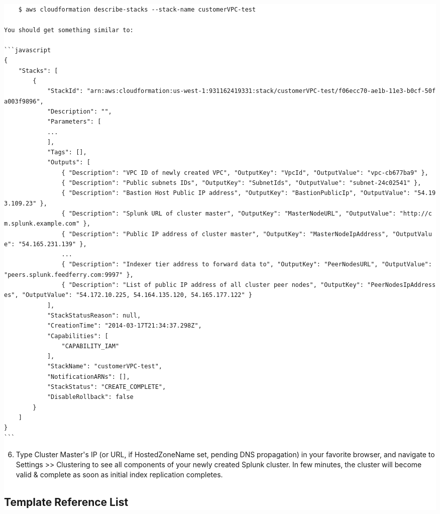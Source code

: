         $ aws cloudformation describe-stacks --stack-name customerVPC-test

    You should get something similar to:

    ```javascript
    {
        "Stacks": [
            {
                "StackId": "arn:aws:cloudformation:us-west-1:931162419331:stack/customerVPC-test/f06ecc70-ae1b-11e3-b0cf-50fa003f9896", 
                "Description": "",
                "Parameters": [
                ...
                ], 
                "Tags": [], 
                "Outputs": [
                    { "Description": "VPC ID of newly created VPC", "OutputKey": "VpcId", "OutputValue": "vpc-cb677ba9" }, 
                    { "Description": "Public subnets IDs", "OutputKey": "SubnetIds", "OutputValue": "subnet-24c02541" }, 
                    { "Description": "Bastion Host Public IP address", "OutputKey": "BastionPublicIp", "OutputValue": "54.193.109.23" },
                    { "Description": "Splunk URL of cluster master", "OutputKey": "MasterNodeURL", "OutputValue": "http://cm.splunk.example.com" }, 
                    { "Description": "Public IP address of cluster master", "OutputKey": "MasterNodeIpAddress", "OutputValue": "54.165.231.139" }, 
                    ...
                    { "Description": "Indexer tier address to forward data to", "OutputKey": "PeerNodesURL", "OutputValue": "peers.splunk.feedferry.com:9997" }, 
                    { "Description": "List of public IP address of all cluster peer nodes", "OutputKey": "PeerNodesIpAddresses", "OutputValue": "54.172.10.225, 54.164.135.120, 54.165.177.122" }
                ], 
                "StackStatusReason": null, 
                "CreationTime": "2014-03-17T21:34:37.298Z", 
                "Capabilities": [
                    "CAPABILITY_IAM"
                ], 
                "StackName": "customerVPC-test", 
                "NotificationARNs": [], 
                "StackStatus": "CREATE_COMPLETE", 
                "DisableRollback": false
            }
        ]
    }
    ```

6. Type Cluster Master's IP (or URL, if HostedZoneName set, pending DNS propagation) in your favorite browser, and navigate to Settings >> Clustering to see all components of your newly created Splunk cluster. In few minutes, the cluster will become valid & complete as soon as initial index replication completes.

## Template Reference List ##
